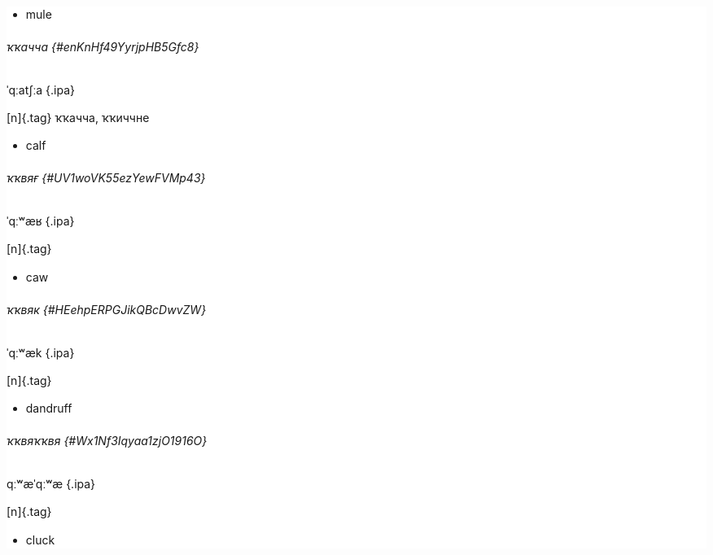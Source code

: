 - mule

</div>

<div class='word'>

<div class='title'>

###### ҡҡачча {#enKnHf49YyrjpHB5Gfc8}

ˈqːatʃːa {.ipa}

</div>

[n]{.tag} ҡҡачча, ҡҡиччне

- calf

</div>

<div class='word'>

<div class='title'>

###### ҡҡвяғ {#UV1woVK55ezYewFVMp43}

ˈqːʷæʁ {.ipa}

</div>

[n]{.tag}

- caw

</div>

<div class='word'>

<div class='title'>

###### ҡҡвяк {#HEehpERPGJikQBcDwvZW}

ˈqːʷæk {.ipa}

</div>

[n]{.tag}

- dandruff

</div>

<div class='word'>

<div class='title'>

###### ҡҡвяҡҡвя {#Wx1Nf3Iqyaa1zjO1916O}

qːʷæˈqːʷæ {.ipa}

</div>

[n]{.tag}

- cluck
